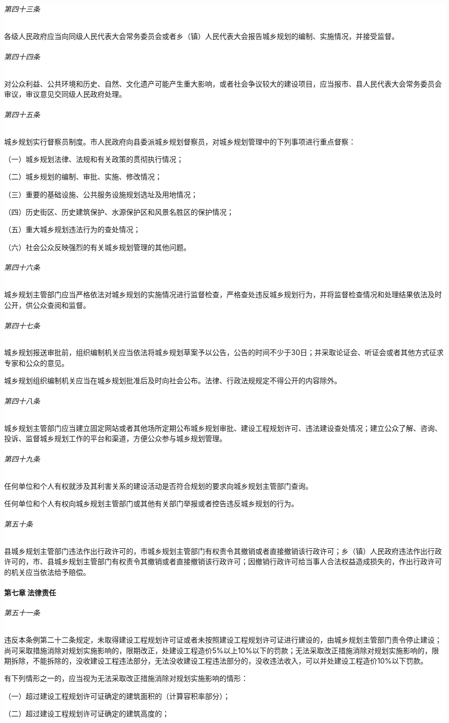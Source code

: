###### 第四十三条

各级人民政府应当向同级人民代表大会常务委员会或者乡（镇）人民代表大会报告城乡规划的编制、实施情况，并接受监督。

###### 第四十四条

对公众利益、公共环境和历史、自然、文化遗产可能产生重大影响，或者社会争议较大的建设项目，应当报市、县人民代表大会常务委员会审议，审议意见交同级人民政府处理。

###### 第四十五条

城乡规划实行督察员制度。市人民政府向县委派城乡规划督察员，对城乡规划管理中的下列事项进行重点督察：

（一）城乡规划法律、法规和有关政策的贯彻执行情况；

（二）城乡规划的编制、审批、实施、修改情况；

（三）重要的基础设施、公共服务设施规划选址及用地情况；

（四）历史街区、历史建筑保护、水源保护区和风景名胜区的保护情况；

（五）重大城乡规划违法行为的查处情况；

（六）社会公众反映强烈的有关城乡规划管理的其他问题。

###### 第四十六条

城乡规划主管部门应当严格依法对城乡规划的实施情况进行监督检查，严格查处违反城乡规划行为，并将监督检查情况和处理结果依法及时公开，供公众查阅和监督。

###### 第四十七条

城乡规划报送审批前，组织编制机关应当依法将城乡规划草案予以公告，公告的时间不少于30日；并采取论证会、听证会或者其他方式征求专家和公众的意见。

城乡规划组织编制机关应当在城乡规划批准后及时向社会公布。法律、行政法规规定不得公开的内容除外。

###### 第四十八条

城乡规划主管部门应当建立固定网站或者其他场所定期公布城乡规划审批、建设工程规划许可、违法建设查处情况；建立公众了解、咨询、投诉、监督城乡规划工作的平台和渠道，方便公众参与城乡规划管理。

###### 第四十九条

任何单位和个人有权就涉及其利害关系的建设活动是否符合规划的要求向城乡规划主管部门查询。

任何单位和个人有权向城乡规划主管部门或其他有关部门举报或者控告违反城乡规划的行为。

###### 第五十条

县城乡规划主管部门违法作出行政许可的，市城乡规划主管部门有权责令其撤销或者直接撤销该行政许可；乡（镇）人民政府违法作出行政许可的，市、县城乡规划主管部门有权责令其撤销或者直接撤销该行政许可；因撤销行政许可给当事人合法权益造成损失的，作出行政许可的机关应当依法给予赔偿。

#### 第七章 法律责任

###### 第五十一条

违反本条例第二十二条规定，未取得建设工程规划许可证或者未按照建设工程规划许可证进行建设的，由城乡规划主管部门责令停止建设；尚可采取措施消除对规划实施影响的，限期改正，处建设工程造价5%以上10%以下的罚款；无法采取改正措施消除对规划实施影响的，限期拆除，不能拆除的，没收建设工程违法部分，无法没收建设工程违法部分的，没收违法收入，可以并处建设工程造价10%以下罚款。

有下列情形之一的，应当视为无法采取改正措施消除对规划实施影响的情形：

（一）超过建设工程规划许可证确定的建筑面积的（计算容积率部分）；

（二）超过建设工程规划许可证确定的建筑高度的；
